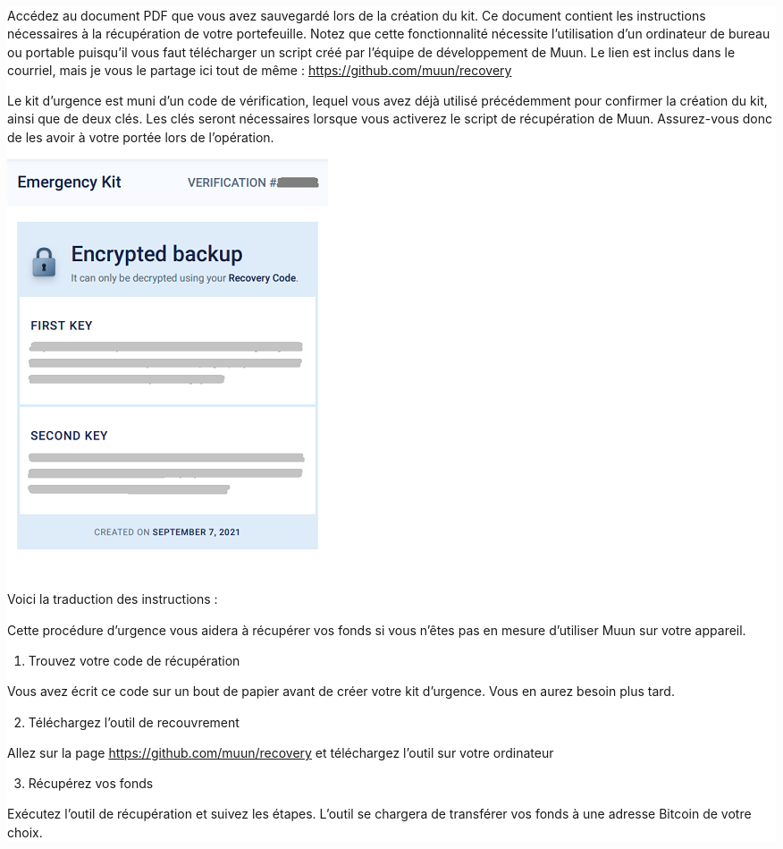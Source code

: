Accédez au document PDF que vous avez sauvegardé lors de la création du kit. Ce document contient les instructions nécessaires à la récupération de votre portefeuille. Notez que cette fonctionnalité nécessite l’utilisation d’un ordinateur de bureau ou portable puisqu’il vous faut télécharger un script créé par l’équipe de développement de Muun. Le lien est inclus dans le courriel, mais je vous le partage ici tout de même : https://github.com/muun/recovery​

Le kit d’urgence est muni d’un code de vérification, lequel vous avez déjà utilisé précédemment pour confirmer la création du kit, ainsi que de deux clés. Les clés seront nécessaires lorsque vous activerez le script de récupération de Muun. Assurez-vous donc de les avoir à votre portée lors de l’opération.

![image](assets/19.png)

Voici la traduction des instructions :

Cette procédure d’urgence vous aidera à récupérer vos fonds si vous n’êtes pas en mesure d’utiliser Muun sur votre appareil.

1. Trouvez votre code de récupération

Vous avez écrit ce code sur un bout de papier avant de créer votre kit d’urgence. Vous en aurez besoin plus tard.

2. Téléchargez l’outil de recouvrement

Allez sur la page https://github.com/muun/recovery et téléchargez l’outil sur votre ordinateur

3. Récupérez vos fonds

Exécutez l’outil de récupération et suivez les étapes. L’outil se chargera de transférer vos fonds à une adresse Bitcoin de votre choix.
